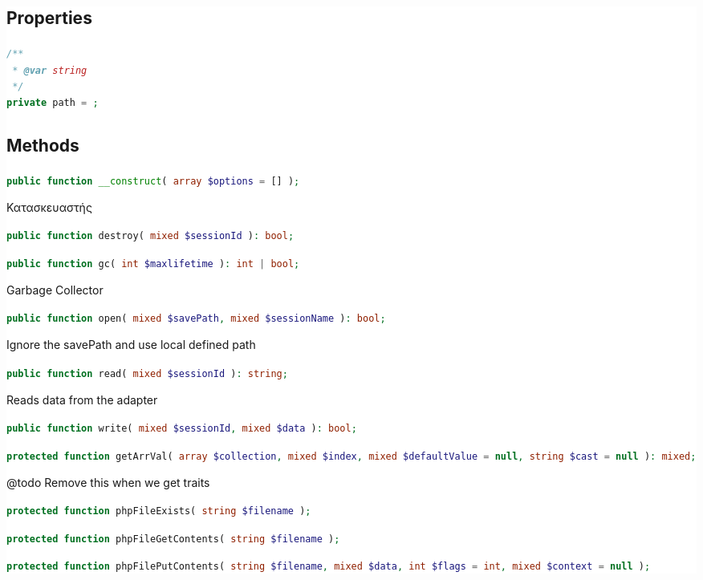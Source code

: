 
## Properties
```php
/**
 * @var string
 */
private path = ;

```

## Methods

```php
public function __construct( array $options = [] );
```
Κατασκευαστής


```php
public function destroy( mixed $sessionId ): bool;
```

```php
public function gc( int $maxlifetime ): int | bool;
```
Garbage Collector


```php
public function open( mixed $savePath, mixed $sessionName ): bool;
```
   Ignore the savePath and use local defined path


```php
public function read( mixed $sessionId ): string;
```
Reads data from the adapter


```php
public function write( mixed $sessionId, mixed $data ): bool;
```

```php
protected function getArrVal( array $collection, mixed $index, mixed $defaultValue = null, string $cast = null ): mixed;
```
@todo Remove this when we get traits


```php
protected function phpFileExists( string $filename );
```

```php
protected function phpFileGetContents( string $filename );
```

```php
protected function phpFilePutContents( string $filename, mixed $data, int $flags = int, mixed $context = null );
```
